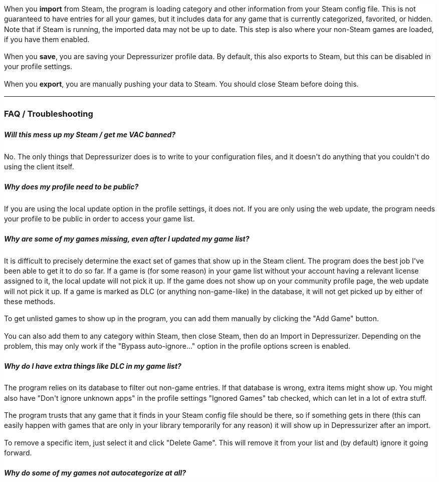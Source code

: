 When you **import** from Steam, the program is loading category and other information from your Steam config file. This is not guaranteed to have entries for all your games, but it includes data for any game that is currently categorized, favorited, or hidden. Note that if Steam is running, the imported data may not be up to date. This step is also where your non-Steam games are loaded, if you have them enabled.

When you **save**, you are saving your Depressurizer profile data. By default, this also exports to Steam, but this can be disabled in your profile settings.

When you **export**, you are manually pushing your data to Steam. You should close Steam before doing this.

----

### FAQ / Troubleshooting

##### Will this mess up my Steam / get me VAC banned?

No. The only things that Depressurizer does is to write to your configuration files, and it doesn't do anything that you couldn't do using the client itself.

##### Why does my profile need to be public?

If you are using the local update option in the profile settings, it does not. If you are only using the web update, the program needs your profile to be public in order to access your game list.

##### Why are some of my games missing, even after I updated my game list?

It is difficult to precisely determine the exact set of games that show up in the Steam client. The program does the best job I've been able to get it to do so far. If a game is (for some reason) in your game list without your account having a relevant license assigned to it, the local update will not pick it up. If the game does not show up on your community profile page, the web update will not pick it up. If a game is marked as DLC (or anything non-game-like) in the database, it will not get picked up by either of these methods.

To get unlisted games to show up in the program, you can add them manually by clicking the "Add Game" button.

You can also add them to any category within Steam, then close Steam, then do an Import in Depressurizer. Depending on the problem, this may only work if the "Bypass auto-ignore..." option in the profile options screen is enabled.

##### Why do I have extra things like DLC in my game list?

The program relies on its database to filter out non-game entries. If that database is wrong, extra items might show up. You might also have "Don't ignore unknown apps" in the profile settings "Ignored Games" tab checked, which can let in a lot of extra stuff.

The program trusts that any game that it finds in your Steam config file should be there, so if something gets in there (this can easily happen with games that are only in your library temporarily for any reason) it will show up in Depressurizer after an import.

To remove a specific item, just select it and click "Delete Game". This will remove it from your list and (by default) ignore it going forward.

##### Why do some of my games not autocategorize at all?
